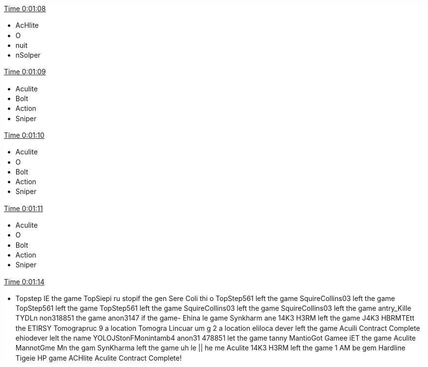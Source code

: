  [Time 0:01:08](https://youtu.be/HcxOYI49oRk?t=63) 
- AcHlite 
- O 
- nuit 
- nSolper 

 [Time 0:01:09](https://youtu.be/HcxOYI49oRk?t=64) 
- Aculite 
- Bolt 
- Action 
- Sniper 

 [Time 0:01:10](https://youtu.be/HcxOYI49oRk?t=65) 
- Aculite 
- O 
- Bolt 
- Action 
- Sniper 

 [Time 0:01:11](https://youtu.be/HcxOYI49oRk?t=66) 
- Aculite 
- O 
- Bolt 
- Action 
- Sniper 

 [Time 0:01:14](https://youtu.be/HcxOYI49oRk?t=69) 
- Topstep IE the game
TopSiepi ru
stopif the gen
Sere Coli thi o
TopStep561 left the game
SquireCollins03 left the game
TopStep561 left the game
TopStep561 left the game
SquireCollins03 left the game
SquireCollins03 left the game
antry_Kille TYDLn
non318851 the game
anon3147
if the game-
Ehina le
game
Synkharm ane
14K3 H3RM left the game
J4K3 HBRMTEtt the
ETIRSY Tomograpruc 9 a location
Tomogra Lincuar
um g 2 a location
eliloca dever left the game
Acuili Contract Complete
ehiodever lelt the name
YOLOJStonFMonintamb4
anon31 478851 let the game
tanny MantioGot Gamee iET the game
Aculite
MannotGme Mn the gam
SynKharma left the game
uh le || he me
Aculite
14K3 H3RM left the game
1 AM be gem
Hardline Tigeie HP game
ACHlite
Aculite Contract Complete!
